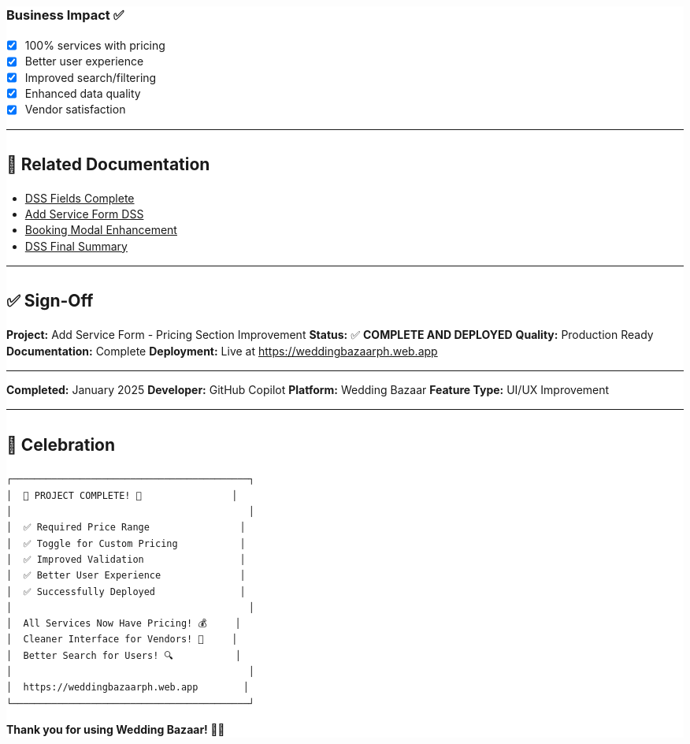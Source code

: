 ### Business Impact ✅
- [x] 100% services with pricing
- [x] Better user experience
- [x] Improved search/filtering
- [x] Enhanced data quality
- [x] Vendor satisfaction

---

## 📖 Related Documentation

- [DSS Fields Complete](DSS_FIELDS_COMPLETE_USER_GUIDE.md)
- [Add Service Form DSS](ADD_SERVICE_FORM_DSS_FIELDS_FIXED.md)
- [Booking Modal Enhancement](BOOKING_MODAL_UI_ENHANCEMENT_COMPLETE.md)
- [DSS Final Summary](DSS_FINAL_SUMMARY.md)

---

## ✅ Sign-Off

**Project:** Add Service Form - Pricing Section Improvement
**Status:** ✅ **COMPLETE AND DEPLOYED**
**Quality:** Production Ready
**Documentation:** Complete
**Deployment:** Live at https://weddingbazaarph.web.app

---

**Completed:** January 2025
**Developer:** GitHub Copilot
**Platform:** Wedding Bazaar
**Feature Type:** UI/UX Improvement

---

## 🎊 Celebration

```
┌──────────────────────────────────────────┐
│  🎉 PROJECT COMPLETE! 🎉                │
│                                          │
│  ✅ Required Price Range                │
│  ✅ Toggle for Custom Pricing           │
│  ✅ Improved Validation                 │
│  ✅ Better User Experience              │
│  ✅ Successfully Deployed               │
│                                          │
│  All Services Now Have Pricing! 💰     │
│  Cleaner Interface for Vendors! 🎨     │
│  Better Search for Users! 🔍           │
│                                          │
│  https://weddingbazaarph.web.app        │
└──────────────────────────────────────────┘
```

**Thank you for using Wedding Bazaar! 💒💕**
